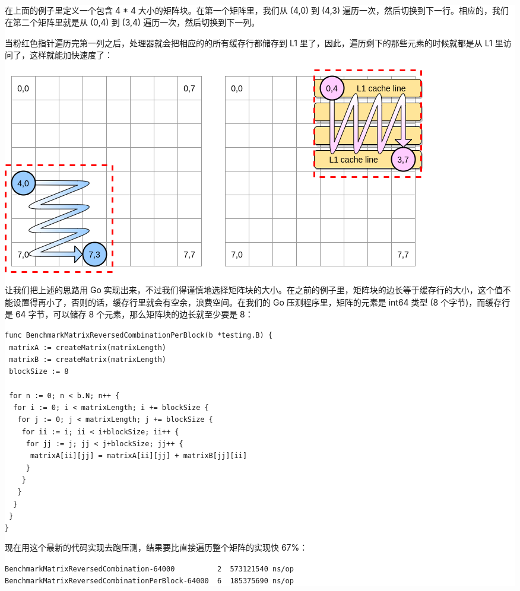 在上面的例子里定义一个包含 4 * 4 大小的矩阵块。在第一个矩阵里，我们从 (4,0) 到 (4,3) 遍历一次，然后切换到下一行。相应的，我们在第二个矩阵里就是从 (0,4) 到 (3,4) 遍历一次，然后切换到下一列。

当粉红色指针遍历完第一列之后，处理器就会把相应的的所有缓存行都储存到 L1 里了，因此，遍历剩下的那些元素的时候就都是从 L1 里访问了，这样就能加快速度了：

![7](/images/cpu/7.png)

让我们把上述的思路用 Go 实现出来，不过我们得谨慎地选择矩阵块的大小。在之前的例子里，矩阵块的边长等于缓存行的大小，这个值不能设置得再小了，否则的话，缓存行里就会有空余，浪费空间。在我们的 Go 压测程序里，矩阵的元素是 int64 类型 (8 个字节)，而缓存行是 64 字节，可以储存 8 个元素，那么矩阵块的边长就至少要是 8：


```
func BenchmarkMatrixReversedCombinationPerBlock(b *testing.B) {
 matrixA := createMatrix(matrixLength)
 matrixB := createMatrix(matrixLength)
 blockSize := 8
 
 for n := 0; n < b.N; n++ {
  for i := 0; i < matrixLength; i += blockSize {
   for j := 0; j < matrixLength; j += blockSize {
    for ii := i; ii < i+blockSize; ii++ {
     for jj := j; jj < j+blockSize; jj++ {
      matrixA[ii][jj] = matrixA[ii][jj] + matrixB[jj][ii]
     }
    }
   }
  }
 }
}
```

现在用这个最新的代码实现去跑压测，结果要比直接遍历整个矩阵的实现快 67%：


```
BenchmarkMatrixReversedCombination-64000          2  573121540 ns/op
BenchmarkMatrixReversedCombinationPerBlock-64000  6  185375690 ns/op
```
